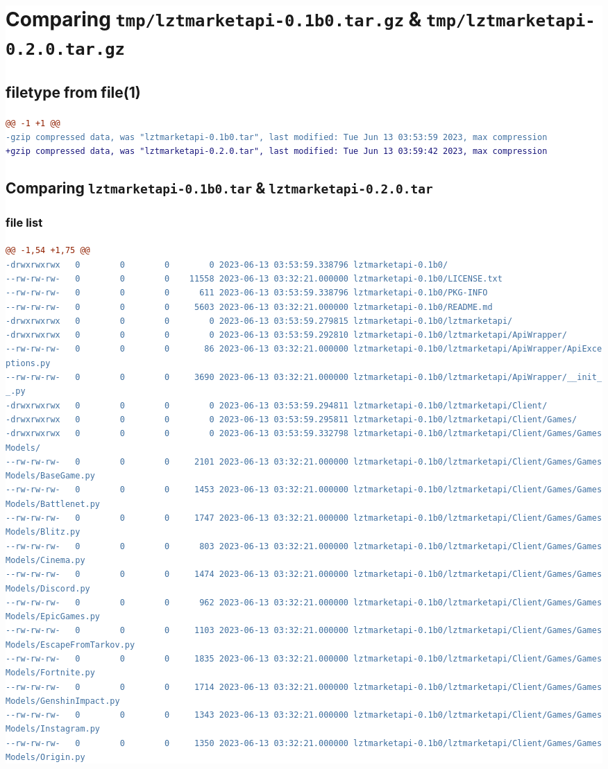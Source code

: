 # Comparing `tmp/lztmarketapi-0.1b0.tar.gz` & `tmp/lztmarketapi-0.2.0.tar.gz`

## filetype from file(1)

```diff
@@ -1 +1 @@
-gzip compressed data, was "lztmarketapi-0.1b0.tar", last modified: Tue Jun 13 03:53:59 2023, max compression
+gzip compressed data, was "lztmarketapi-0.2.0.tar", last modified: Tue Jun 13 03:59:42 2023, max compression
```

## Comparing `lztmarketapi-0.1b0.tar` & `lztmarketapi-0.2.0.tar`

### file list

```diff
@@ -1,54 +1,75 @@
-drwxrwxrwx   0        0        0        0 2023-06-13 03:53:59.338796 lztmarketapi-0.1b0/
--rw-rw-rw-   0        0        0    11558 2023-06-13 03:32:21.000000 lztmarketapi-0.1b0/LICENSE.txt
--rw-rw-rw-   0        0        0      611 2023-06-13 03:53:59.338796 lztmarketapi-0.1b0/PKG-INFO
--rw-rw-rw-   0        0        0     5603 2023-06-13 03:32:21.000000 lztmarketapi-0.1b0/README.md
-drwxrwxrwx   0        0        0        0 2023-06-13 03:53:59.279815 lztmarketapi-0.1b0/lztmarketapi/
-drwxrwxrwx   0        0        0        0 2023-06-13 03:53:59.292810 lztmarketapi-0.1b0/lztmarketapi/ApiWrapper/
--rw-rw-rw-   0        0        0       86 2023-06-13 03:32:21.000000 lztmarketapi-0.1b0/lztmarketapi/ApiWrapper/ApiExceptions.py
--rw-rw-rw-   0        0        0     3690 2023-06-13 03:32:21.000000 lztmarketapi-0.1b0/lztmarketapi/ApiWrapper/__init__.py
-drwxrwxrwx   0        0        0        0 2023-06-13 03:53:59.294811 lztmarketapi-0.1b0/lztmarketapi/Client/
-drwxrwxrwx   0        0        0        0 2023-06-13 03:53:59.295811 lztmarketapi-0.1b0/lztmarketapi/Client/Games/
-drwxrwxrwx   0        0        0        0 2023-06-13 03:53:59.332798 lztmarketapi-0.1b0/lztmarketapi/Client/Games/GamesModels/
--rw-rw-rw-   0        0        0     2101 2023-06-13 03:32:21.000000 lztmarketapi-0.1b0/lztmarketapi/Client/Games/GamesModels/BaseGame.py
--rw-rw-rw-   0        0        0     1453 2023-06-13 03:32:21.000000 lztmarketapi-0.1b0/lztmarketapi/Client/Games/GamesModels/Battlenet.py
--rw-rw-rw-   0        0        0     1747 2023-06-13 03:32:21.000000 lztmarketapi-0.1b0/lztmarketapi/Client/Games/GamesModels/Blitz.py
--rw-rw-rw-   0        0        0      803 2023-06-13 03:32:21.000000 lztmarketapi-0.1b0/lztmarketapi/Client/Games/GamesModels/Cinema.py
--rw-rw-rw-   0        0        0     1474 2023-06-13 03:32:21.000000 lztmarketapi-0.1b0/lztmarketapi/Client/Games/GamesModels/Discord.py
--rw-rw-rw-   0        0        0      962 2023-06-13 03:32:21.000000 lztmarketapi-0.1b0/lztmarketapi/Client/Games/GamesModels/EpicGames.py
--rw-rw-rw-   0        0        0     1103 2023-06-13 03:32:21.000000 lztmarketapi-0.1b0/lztmarketapi/Client/Games/GamesModels/EscapeFromTarkov.py
--rw-rw-rw-   0        0        0     1835 2023-06-13 03:32:21.000000 lztmarketapi-0.1b0/lztmarketapi/Client/Games/GamesModels/Fortnite.py
--rw-rw-rw-   0        0        0     1714 2023-06-13 03:32:21.000000 lztmarketapi-0.1b0/lztmarketapi/Client/Games/GamesModels/GenshinImpact.py
--rw-rw-rw-   0        0        0     1343 2023-06-13 03:32:21.000000 lztmarketapi-0.1b0/lztmarketapi/Client/Games/GamesModels/Instagram.py
--rw-rw-rw-   0        0        0     1350 2023-06-13 03:32:21.000000 lztmarketapi-0.1b0/lztmarketapi/Client/Games/GamesModels/Origin.py
```